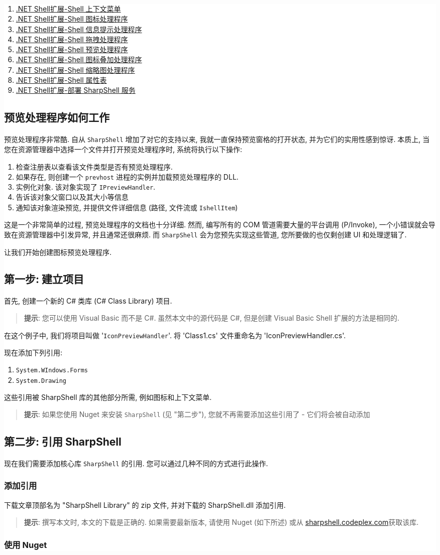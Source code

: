 1. [.NET Shell扩展-Shell 上下文菜单](https://blog.acdzh.ltd/tec/2020-03/sharpshell_tutorial_1)
2. [.NET Shell扩展-Shell 图标处理程序](https://blog.acdzh.ltd/tec/2020-03/sharpshell_tutorial_2)
3. [.NET Shell扩展-Shell 信息提示处理程序](https://blog.acdzh.ltd/tec/2020-03/sharpshell_tutorial_3)
4. [.NET Shell扩展-Shell 拖拽处理程序](https://blog.acdzh.ltd/tec/2020-03/sharpshell_tutorial_4)
5. [.NET Shell扩展-Shell 预览处理程序](https://blog.acdzh.ltd/tec/2020-03/sharpshell_tutorial_5)
6. [.NET Shell扩展-Shell 图标叠加处理程序](https://blog.acdzh.ltd/tec/2020-03/sharpshell_tutorial_6)
7. [.NET Shell扩展-Shell 缩略图处理程序](https://blog.acdzh.ltd/tec/2020-03/sharpshell_tutorial_7)
8. [.NET Shell扩展-Shell 属性表](https://blog.acdzh.ltd/tec/2020-03/sharpshell_tutorial_8)
9. [.NET Shell扩展-部署 SharpShell 服务](https://blog.acdzh.ltd/tec/2020-03/sharpshell_tutorial_9)

## 预览处理程序如何工作

预览处理程序非常酷. 自从 `SharpShell` 增加了对它的支持以来, 我就一直保持预览窗格的打开状态, 并为它们的实用性感到惊讶. 本质上, 当您在资源管理器中选择一个文件并打开预览处理程序时, 系统将执行以下操作:

1. 检查注册表以查看该文件类型是否有预览处理程序.
2. 如果存在, 则创建一个 `prevhost` 进程的实例并加载预览处理程序的 DLL.
3. 实例化对象. 该对象实现了 `IPreviewHandler`.
4. 告诉该对象父窗口以及其大小等信息
5. 通知该对象渲染预览, 并提供文件详细信息 (路径, 文件流或 `IshellItem`)

这是一个非常简单的过程, 预览处理程序的文档也十分详细. 然而, 编写所有的 COM 管道需要大量的平台调用 (P/Invoke), 一个小错误就会导致在资源管理器中引发异常, 并且通常还很麻烦. 而 `SharpShell` 会为您预先实现这些管道, 您所要做的也仅剩创建 UI 和处理逻辑了.

让我们开始创建图标预览处理程序.


## 第一步: 建立项目

首先, 创建一个新的 C# 类库 (C# Class Library) 项目.

> **提示**: 您可以使用 Visual Basic 而不是 C#. 虽然本文中的源代码是 C#, 但是创建 Visual Basic Shell 扩展的方法是相同的.

在这个例子中, 我们将项目叫做 '`IconPreviewHandler`'. 将 'Class1.cs' 文件重命名为 'IconPreviewHandler.cs'.

现在添加下列引用:

1. `System.WIndows.Forms`
2. `System.Drawing`

这些引用被 SharpShell 库的其他部分所需, 例如图标和上下文菜单.

> **提示**: 如果您使用 Nuget 来安装 `SharpShell` (见 "第二步"), 您就不再需要添加这些引用了 - 它们将会被自动添加

## 第二步: 引用 SharpShell

现在我们需要添加核心库 `SharpShell` 的引用. 您可以通过几种不同的方式进行此操作.

### 添加引用

下载文章顶部名为 "SharpShell Library" 的 zip 文件, 并对下载的 SharpShell.dll 添加引用.

> **提示**: 撰写本文时, 本文的下载是正确的. 如果需要最新版本, 请使用 Nuget (如下所述) 或从 [sharpshell.codeplex.com](http://sharpshell.codeplex.com/)获取该库.

### 使用 Nuget
